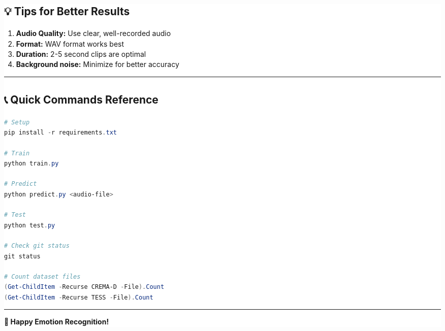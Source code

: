 
## 💡 Tips for Better Results

1. **Audio Quality:** Use clear, well-recorded audio
2. **Format:** WAV format works best
3. **Duration:** 2-5 second clips are optimal
4. **Background noise:** Minimize for better accuracy

---

## 📞 Quick Commands Reference

```powershell
# Setup
pip install -r requirements.txt

# Train
python train.py

# Predict
python predict.py <audio-file>

# Test
python test.py

# Check git status
git status

# Count dataset files
(Get-ChildItem -Recurse CREMA-D -File).Count
(Get-ChildItem -Recurse TESS -File).Count
```

---

**🎤 Happy Emotion Recognition!**

